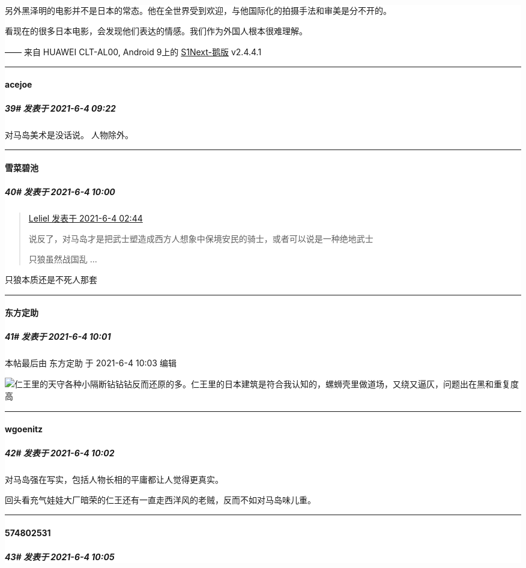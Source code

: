 另外黑泽明的电影并不是日本的常态。他在全世界受到欢迎，与他国际化的拍摄手法和审美是分不开的。

看现在的很多日本电影，会发现他们表达的情感。我们作为外国人根本很难理解。


—— 来自 HUAWEI CLT-AL00, Android 9上的 [S1Next-鹅版](https://github.com/ykrank/S1-Next/releases) v2.4.4.1


*****

####  acejoe  
##### 39#       发表于 2021-6-4 09:22


对马岛美术是没话说。
人物除外。


*****

####  雪菜碧池  
##### 40#       发表于 2021-6-4 10:00


<blockquote><a href="httphttps://bbs.saraba1st.com/2b/forum.php?mod=redirect&amp;goto=findpost&amp;pid=51468209&amp;ptid=2007933" target="_blank">Leliel 发表于 2021-6-4 02:44</a>

说反了，对马岛才是把武士塑造成西方人想象中保境安民的骑士，或者可以说是一种绝地武士


只狼虽然战国乱 ...</blockquote>
只狼本质还是不死人那套


*****

####  东方定助  
##### 41#       发表于 2021-6-4 10:01


 本帖最后由 东方定助 于 2021-6-4 10:03 编辑 

<img src="https://static.saraba1st.com/image/smiley/face2017/067.png" referrerpolicy="no-referrer">仁王里的天守各种小隔断钻钻钻反而还原的多。仁王里的日本建筑是符合我认知的，螺蛳壳里做道场，又绕又逼仄，问题出在黑和重复度高   


*****

####  wgoenitz  
##### 42#       发表于 2021-6-4 10:02


对马岛强在写实，包括人物长相的平庸都让人觉得更真实。

回头看充气娃娃大厂暗荣的仁王还有一直走西洋风的老贼，反而不如对马岛味儿重。


*****

####  574802531  
##### 43#       发表于 2021-6-4 10:05
